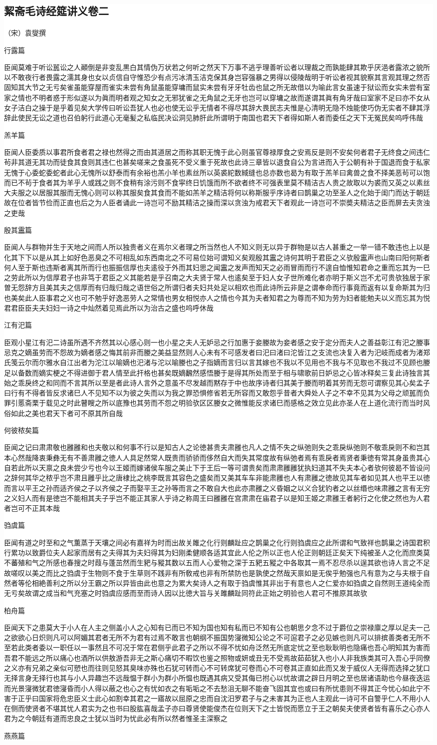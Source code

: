 ## 絜斋毛诗经筵讲义卷二

（宋）袁燮撰  

行露篇  

臣闻莫难于听讼嚚讼之人顚倒是非变乱黒白其情伪万状若之何听之然天下万事不逃乎理善听讼者以理裁之而孰能肆其欺乎厌浥者露浓之貌所以不敢夜行者畏露之濡其身也女以贞信自守惟恐少有点污冰清玉洁克保其身岂容强暴之男得以侵陵哉明于听讼者视其貌察其言观其理之然否固知其大节之无亏矣雀虽能穿屋而雀实未尝有角鼠虽能穿墉而鼠实未尝有牙牙牡齿也鼠之所无故借以为喻此言女虽速于狱讼而女实未尝有室家之情也不明者惑于形似遂以为眞而明者观之知女之无邪犹雀之无角鼠之无牙也岂可以穿墉之故而遂谓其眞有角牙哉曰室家不足曰亦不女从女子洁白之操于是乎着见矣大学传曰听讼吾犹人也必也使无讼乎无情者不得尽其辞大畏民志夫惟是心清明无隐不烛能使巧伪无实者不肆其浮辞此使民无讼之道也召伯躬行此道心无毫髪之私临民决讼洞见肺肝此所谓明于南国也君天下者得如斯人者而委任之天下无冤民矣呜呼伟哉  

羔羊篇  

臣闻人臣委质以事君所食者君之禄也然得之而由其道居之而称其职无愧于此心则虽官尊禄厚食之安焉反是则不安矣何者君子无终食之间违仁茍非其道无其功而徒食其食则其违仁也甚矣嗟来之食虽死不受义重于死故也此诗三章皆以退食自公为言进而入于公朝有补于国退而食于私家无愧于心委蛇委蛇者此心无愧所以舒泰而有余裕也羔小羊也素丝所以英裘紽数緎缝也总亦数也曷为有取于羔羊曰禽兽之食不择美恶茍可以饱而已不茍于食者其为羊乎人或践之则不食稍有涂污则不食寜终日饥饿而所不欲者终不可强表里莫不精洁古人贵之故取以为裘而又英之以素丝大夫服之以居服其服而无愧心则可以称其服矣食其食而不能如羔羊之精洁将何以称斯服乎序诗者曰鹊巢之功至圣人之化始于闺门而达于朝廷故在位者皆节俭而正直也后之为人臣者诵此一诗岂可不励其精洁之操而深以贪浊为戒君天下者观此一诗岂可不崇奬夫精洁之臣而屏去夫贪浊之吏哉  

殷其靁篇  

臣闻人与群物并生于天地之间而人所以独贵者义在焉尔义者理之所当然也人不知义则无以异于群物是以古人甚重之一举一错不敢违也上以是化其下下以是从其上如好色恶臭之不可相乱如东西南北之不可易位始可谓知义矣观殷其靁之诗何其明于君臣之义欤殷靁声也山南曰阳何斯者何人至于斯也违斯者离其所而行也振振信厚也夫逺役于外而其妇思之闻靁之发声而知天之必雨冒雨而行不遑自恤惟知君命之重而忘其为一巳之劳此所以为信厚君子也非笃于君臣之义其能若是乎召南之大夫贤于常人也逺矣至于妇人女子世所难化者亦明于斯义岂不尤可贵欤独居于家曽无怨辞方且美其夫之信厚而有归哉归哉之语世俗之所谓归者夫妇共处足以相欢也而此诗所云非是之谓奉命而行事竟而返有以复命斯其为归也美矣此人臣事君之义也可不勉乎好逸恶劳人之常情也男女相悦亦人之情也今其为夫者知君之为尊而不知为劳为妇者能勉夫以义而忘其为悦君君臣臣夫夫妇妇一诗之中灿然着见焉此所以为治古之盛也呜呼休哉  

江有汜篇  

臣观小星江有汜二诗虽所遇不齐然其以心感心则一也小星之夫人无妒忌之行加惠于妾媵故为妾者感之安于定分而夫人之善益彰江有汜之媵事忌克之嫡虽劳而不怨故为嫡者感之悔其前非而媵之美益显然则人心未有不可感发者曰汜曰渚曰沱皆江之支流也决复入者为汜岐而成者为渚郑氏笺云尔而尔雅水自江出者为沱江以喻嫡也汜渚与沱以喻媵也之子指嫡而言归以言其嫁也不我以不见用也不我与不见取也不我过不见顾也媵足以备数而嫡实梗之不得进御于君人情至此扞格也甚矣既嫡飜然感悟媵于是得其所处而至于相与啸歌前日妒忌之心皆冰释矣三复此诗独言其始之乖戾终之和同而不言其所以至是者此诗人言外之意虽不尽发越而黙存于中也故序诗者归其美于媵而明着其劳而无怨可谓察见其心矣孟子曰行有不得者皆反求诸巳人不见知不以为彼之失而以为我之罪恐惧修省若无所容而又敢怨乎昔者大舜处人子之不幸不见其为父母之顽嚚而负罪引慝斋栗于载见之时此瞽瞍之所以底豫也其劳而不怨之明验欤区区媵女之微惟能反求诸巳而感格之效立见此亦圣人在上道化流行而当时风俗如此之美也君天下者可不原其所自哉  

何彼秾矣篇  

臣闻之记曰肃肃敬也雝雝和也夫敬以和何事不行以是知古人之论徳甚贵夫肃雝也凡人之情不失之纵弛则失之乖戾纵弛则不敬乖戾则不和岂其本心然哉降衷秉彝无有不善肃雝之徳人人具足然常人既贵而骄骄而侈然自大而失其常度故有纵弛者焉有乖戾者焉贤者秉徳有常其身虽贵其心自若此所以天禀之良未尝少亏也今以王姬而嫁诸侯车服之美止下于王后一等可谓贵矣而肃肃雝雝犹执妇道其不失夫本心者欤何彼曷不皆设问之辞何其华之秾乎岂不肃且雝乎比之唐棣比之桃李既言其容色之盛矣而又美其车车非能肃雝也人有肃雝之徳故见其车者如见其人也平王以徳而言以平王之孙而适齐侯之子以齐侯之子而娶平王之孙等而言之不敢自大也此亦肃雝之义昏姻之以义合犹钓者之以丝缗也味肃雝之言有无穷之义妇人而有是徳岂不能相其夫子乎岂不能正其家人乎诗之称周王曰雝雝在宫肃肃在庙君子以是知王姬之肃雝王者躬行之化使之然也为人君者岂可不正其本哉  

驺虞篇  

臣闻有道之时至和之气薫蒸于天壤之间必有嘉祥为时而出故关雎之化行则麟趾应之鹊巢之化行则驺虞应之此所谓和气致祥也鹊巢之诗国君积行累功以致爵位夫人起家而居有之夫得其为夫妇得其为妇刚柔健顺各适其宜此人伦之所以正也人伦正则朝廷正矣天下纯被圣人之化而庶类莫不蕃殖和气之所感也春搜之时葭与蓬茁然而生豝与豵其数以五而人心爱物之深于五豝五豵之中各取其一焉不忍尽杀以逞其欲也诗人言之不足故嗟叹以美之而比之驺虞于生物则不食于生草则不践非有所敎戒也非有所禁防也是孰使之然哉天禀如是无俟乎勉强也凡有意为之与夫根于自然者等伦相絶善利之所以分王霸之所以异皆由此也意之为累大矣诗人之有取于驺虞惟其非出于有意也人之仁爱亦如驺虞之自然则王道纯全而无亏矣故谓之成当和气充塞之时驺虞应感而至而诗人因以比徳大旨与关雎麟趾同符此正始之明验也人君可不推原其故欤  

柏舟篇  

臣闻天下之患莫大于小人在人主之侧盖小人之心知有已而已不知为国也知有私而已不知有公也朝思夕念不过于爵位之崇禄廪之厚以足夫一己之欲欲心日炽则凡可以阿媚其君者无所不为君有过焉不敢言也朝纲不振国势寖微知公论之不可逭君子之必见嫉也则凡可以排摈善类者无所不至若此类者委以一职任以一事然且不可况于常在君侧乎此君子之所以不得不忧如舟泛然无所底定忧之至也耿耿明也隐痛也吾心明知其为害而吾君不能远之所以痛心也酒所以供敖游吾非无之斯心痛切不暇饮也鉴之照物或妍或丑无不受焉故茹茹犹入也小人非我族类其可入吾心乎同僚之义亦有兄弟之亲似可愬也而往则见怒其臭味亦殊也石犹可转而心不可转席犹可卷而心不可卷其正直如此而又发于威仪人无得而选择之犹口无择言身无择行也其与小人异趣岂不远哉愠于群小为群小所愠也既遇其病又受其侮已拊心以忧故谓之辟日月明之至也居诸语助也今昼夜迭运而光景寖微犹君徳寖昏而小人得以蔽之也心之有忧如衣之有垢垢之不去愁沮无聊不能奋飞固其宜也或曰有所忧患则不得其正今忧心如此宁不害于正乎曰国家将危忠臣义士此心如割幸其君之一寤故以屈原之忠而自沈汨罗君子与之未害其为正也人主观此一诗可不自警乎仁人不用小人在侧而使贤者不堪其忧人君实为之也书曰股肱喜哉孟子亦曰尊贤使能俊杰在位则天下之士皆悦而愿立于王之朝矣夫使贤者皆有喜乐之心亦人君为之今朝廷有道而忠良之士犹以当时为忧此必有所以然者惟圣主深察之  

燕燕篇  
